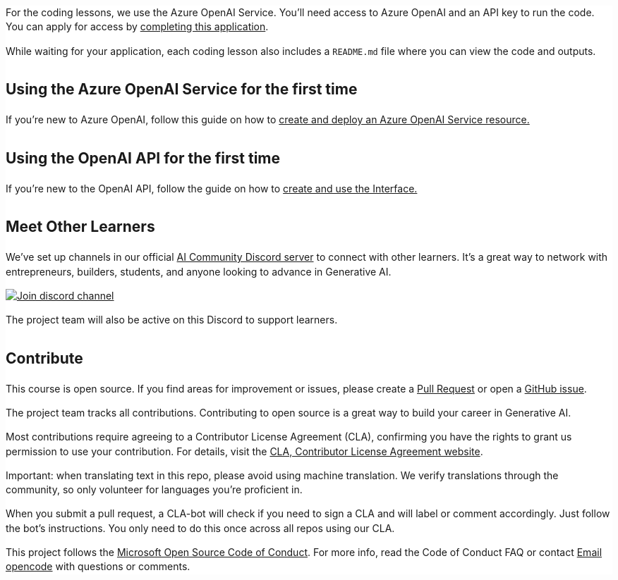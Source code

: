For the coding lessons, we use the Azure OpenAI Service. You’ll need access to Azure OpenAI and an API key to run the code. You can apply for access by [completing this application](https://azure.microsoft.com/products/ai-services/openai-service?WT.mc_id=academic-105485-koreyst).

While waiting for your application, each coding lesson also includes a `README.md` file where you can view the code and outputs.

## Using the Azure OpenAI Service for the first time

If you’re new to Azure OpenAI, follow this guide on how to [create and deploy an Azure OpenAI Service resource.](https://learn.microsoft.com/azure/ai-services/openai/how-to/create-resource?pivots=web-portal&WT.mc_id=academic-105485-koreyst)

## Using the OpenAI API for the first time

If you’re new to the OpenAI API, follow the guide on how to [create and use the Interface.](https://platform.openai.com/docs/quickstart?context=pythont&WT.mc_id=academic-105485-koreyst)

## Meet Other Learners

We’ve set up channels in our official [AI Community Discord server](https://aka.ms/genai-discord?WT.mc_id=academic-105485-koreyst) to connect with other learners. It’s a great way to network with entrepreneurs, builders, students, and anyone looking to advance in Generative AI.

[![Join discord channel](https://dcbadge.limes.pink/api/server/ByRwuEEgH4)](https://aka.ms/genai-discord?WT.mc_id=academic-105485-koreyst)

The project team will also be active on this Discord to support learners.

## Contribute

This course is open source. If you find areas for improvement or issues, please create a [Pull Request](https://github.com/microsoft/generative-ai-for-beginners/pulls?WT.mc_id=academic-105485-koreyst) or open a [GitHub issue](https://github.com/microsoft/generative-ai-for-beginners/issues?WT.mc_id=academic-105485-koreyst).

The project team tracks all contributions. Contributing to open source is a great way to build your career in Generative AI.

Most contributions require agreeing to a Contributor License Agreement (CLA), confirming you have the rights to grant us permission to use your contribution. For details, visit the [CLA, Contributor License Agreement website](https://cla.microsoft.com?WT.mc_id=academic-105485-koreyst).

Important: when translating text in this repo, please avoid using machine translation. We verify translations through the community, so only volunteer for languages you’re proficient in.

When you submit a pull request, a CLA-bot will check if you need to sign a CLA and will label or comment accordingly. Just follow the bot’s instructions. You only need to do this once across all repos using our CLA.

This project follows the [Microsoft Open Source Code of Conduct](https://opensource.microsoft.com/codeofconduct/?WT.mc_id=academic-105485-koreyst). For more info, read the Code of Conduct FAQ or contact [Email opencode](opencode@microsoft.com) with questions or comments.
